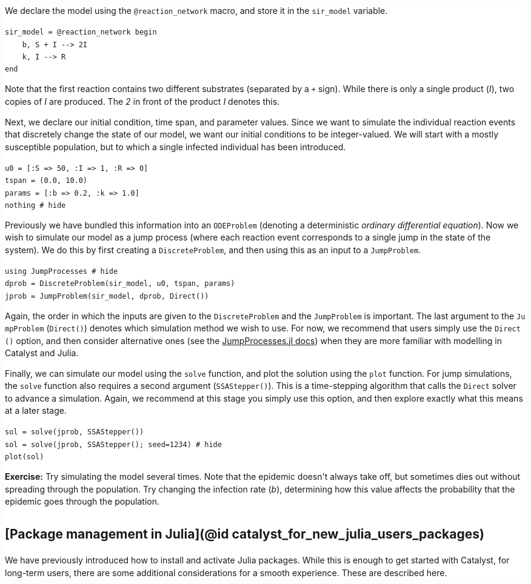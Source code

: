 We declare the model using the `@reaction_network` macro, and store it in the `sir_model` variable.
```@example ex2
sir_model = @reaction_network begin
    b, S + I --> 2I
    k, I --> R
end
```
Note that the first reaction contains two different substrates (separated by a `+` sign). While there is only a single product (*I*), two copies of *I* are produced. The *2* in front of the product *I* denotes this.

Next, we declare our initial condition, time span, and parameter values. Since we want to simulate the individual reaction events that discretely change the state of our model, we want our initial conditions to be integer-valued. We will start with a mostly susceptible population, but to which a single infected individual has been introduced.
```@example ex2
u0 = [:S => 50, :I => 1, :R => 0]
tspan = (0.0, 10.0)
params = [:b => 0.2, :k => 1.0]
nothing # hide
```

Previously we have bundled this information into an `ODEProblem` (denoting a deterministic *ordinary differential equation*). Now we wish to simulate our model as a jump process (where each reaction event corresponds to a single jump in the state of the system). We do this by first creating a `DiscreteProblem`, and then using this as an input to a `JumpProblem`.
```@example ex2
using JumpProcesses # hide
dprob = DiscreteProblem(sir_model, u0, tspan, params)
jprob = JumpProblem(sir_model, dprob, Direct())
```
Again, the order in which the inputs are given to the `DiscreteProblem` and the `JumpProblem` is important. The last argument to the `JumpProblem` (`Direct()`) denotes which simulation method we wish to use. For now, we recommend that users simply use the `Direct()` option, and then consider alternative ones (see the [JumpProcesses.jl docs](https://docs.sciml.ai/JumpProcesses/stable/)) when they are more familiar with modelling in Catalyst and Julia.

Finally, we can simulate our model using the `solve` function, and plot the solution using the `plot` function. For jump simulations, the `solve` function also requires a second argument (`SSAStepper()`). This is a time-stepping algorithm that calls the `Direct` solver to advance a simulation. Again, we recommend at this stage you simply use this option, and then explore exactly what this means at a later stage.
```@example ex2
sol = solve(jprob, SSAStepper())
sol = solve(jprob, SSAStepper(); seed=1234) # hide
plot(sol)
```

**Exercise:** Try simulating the model several times. Note that the epidemic doesn't always take off, but sometimes dies out without spreading through the population. Try changing the infection rate (*b*), determining how this value affects the probability that the epidemic goes through the population.

## [Package management in Julia](@id catalyst_for_new_julia_users_packages)
We have previously introduced how to install and activate Julia packages. While this is enough to get started with Catalyst, for long-term users, there are some additional considerations for a smooth experience. These are described here.


[^1]: [Jeff Bezanson, Alan Edelman, Stefan Karpinski, Viral B. Shah, *Julia: A Fresh Approach to Numerical Computing*, SIAM Review (2017).](https://epubs.siam.org/doi/abs/10.1137/141000671)
[^2]: [Torkel E. Loman, Yingbo Ma, Vasily Ilin, Shashi Gowda, Niklas Korsbo, Nikhil Yewale, Chris Rackauckas, Samuel A. Isaacson, *Catalyst: Fast and flexible modeling of reaction networks*, PLOS Computational Biology (2023).](https://journals.plos.org/ploscompbiol/article?id=10.1371/journal.pcbi.1011530)
